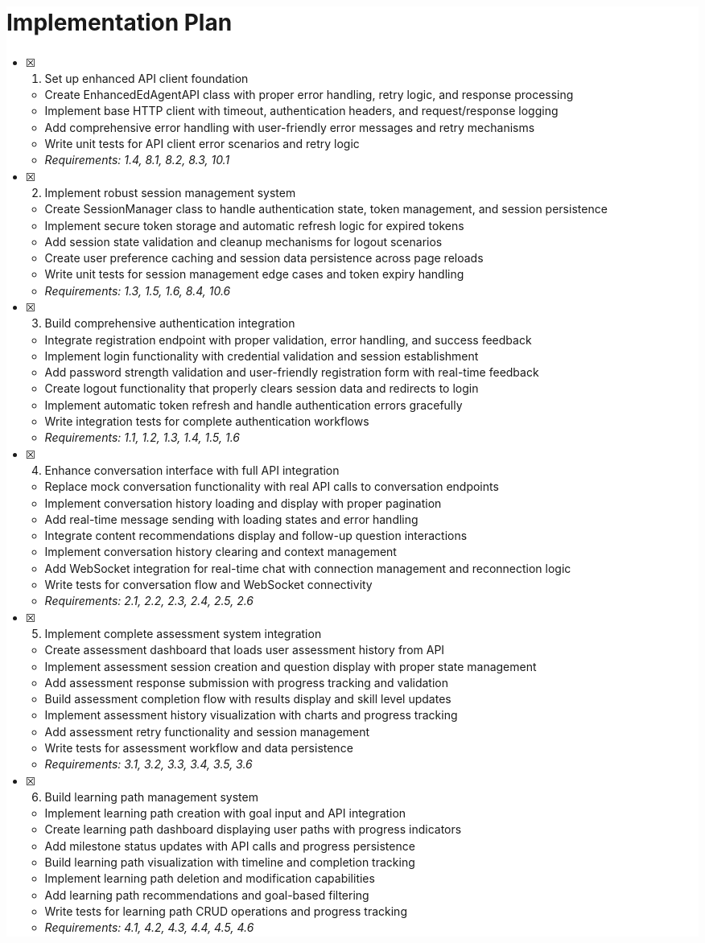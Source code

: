 # Implementation Plan

- [x] 1. Set up enhanced API client foundation
  - Create EnhancedEdAgentAPI class with proper error handling, retry logic, and response processing
  - Implement base HTTP client with timeout, authentication headers, and request/response logging
  - Add comprehensive error handling with user-friendly error messages and retry mechanisms
  - Write unit tests for API client error scenarios and retry logic
  - _Requirements: 1.4, 8.1, 8.2, 8.3, 10.1_

- [x] 2. Implement robust session management system
  - Create SessionManager class to handle authentication state, token management, and session persistence
  - Implement secure token storage and automatic refresh logic for expired tokens
  - Add session state validation and cleanup mechanisms for logout scenarios
  - Create user preference caching and session data persistence across page reloads
  - Write unit tests for session management edge cases and token expiry handling
  - _Requirements: 1.3, 1.5, 1.6, 8.4, 10.6_

- [x] 3. Build comprehensive authentication integration
  - Integrate registration endpoint with proper validation, error handling, and success feedback
  - Implement login functionality with credential validation and session establishment
  - Add password strength validation and user-friendly registration form with real-time feedback
  - Create logout functionality that properly clears session data and redirects to login
  - Implement automatic token refresh and handle authentication errors gracefully
  - Write integration tests for complete authentication workflows
  - _Requirements: 1.1, 1.2, 1.3, 1.4, 1.5, 1.6_

- [x] 4. Enhance conversation interface with full API integration
  - Replace mock conversation functionality with real API calls to conversation endpoints
  - Implement conversation history loading and display with proper pagination
  - Add real-time message sending with loading states and error handling
  - Integrate content recommendations display and follow-up question interactions
  - Implement conversation history clearing and context management
  - Add WebSocket integration for real-time chat with connection management and reconnection logic
  - Write tests for conversation flow and WebSocket connectivity
  - _Requirements: 2.1, 2.2, 2.3, 2.4, 2.5, 2.6_

- [x] 5. Implement complete assessment system integration
  - Create assessment dashboard that loads user assessment history from API
  - Implement assessment session creation and question display with proper state management
  - Add assessment response submission with progress tracking and validation
  - Build assessment completion flow with results display and skill level updates
  - Implement assessment history visualization with charts and progress tracking
  - Add assessment retry functionality and session management
  - Write tests for assessment workflow and data persistence
  - _Requirements: 3.1, 3.2, 3.3, 3.4, 3.5, 3.6_

- [x] 6. Build learning path management system
  - Implement learning path creation with goal input and API integration
  - Create learning path dashboard displaying user paths with progress indicators
  - Add milestone status updates with API calls and progress persistence
  - Build learning path visualization with timeline and completion tracking
  - Implement learning path deletion and modification capabilities
  - Add learning path recommendations and goal-based filtering
  - Write tests for learning path CRUD operations and progress tracking
  - _Requirements: 4.1, 4.2, 4.3, 4.4, 4.5, 4.6_
